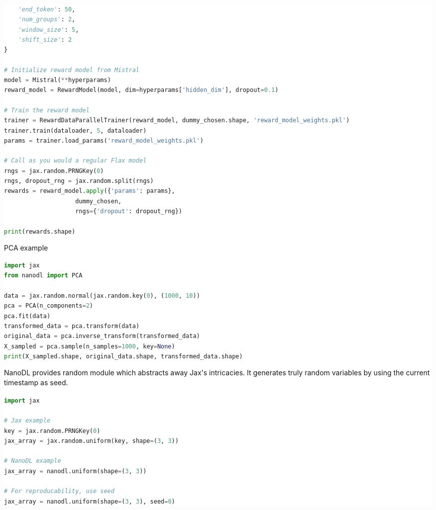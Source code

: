 ```py
    'end_token': 50,
    'num_groups': 2,
    'window_size': 5,
    'shift_size': 2
}

# Initialize reward model from Mistral
model = Mistral(**hyperparams)
reward_model = RewardModel(model, dim=hyperparams['hidden_dim'], dropout=0.1)

# Train the reward model
trainer = RewardDataParallelTrainer(reward_model, dummy_chosen.shape, 'reward_model_weights.pkl')
trainer.train(dataloader, 5, dataloader)
params = trainer.load_params('reward_model_weights.pkl')

# Call as you would a regular Flax model
rngs = jax.random.PRNGKey(0)
rngs, dropout_rng = jax.random.split(rngs)
rewards = reward_model.apply({'params': params}, 
                    dummy_chosen, 
                    rngs={'dropout': dropout_rng})

print(rewards.shape)
```

PCA example

```py
import jax
from nanodl import PCA

data = jax.random.normal(jax.random.key(0), (1000, 10))
pca = PCA(n_components=2)
pca.fit(data)
transformed_data = pca.transform(data)
original_data = pca.inverse_transform(transformed_data)
X_sampled = pca.sample(n_samples=1000, key=None)
print(X_sampled.shape, original_data.shape, transformed_data.shape)
```

NanoDL provides random module which abstracts away Jax's intricacies.
It generates truly random variables by using the current timestamp as seed.

```py
import jax 

# Jax example
key = jax.random.PRNGKey(0) 
jax_array = jax.random.uniform(key, shape=(3, 3))

# NanoDL example
jax_array = nanodl.uniform(shape=(3, 3))

# For reproducability, use seed
jax_array = nanodl.uniform(shape=(3, 3), seed=0)
```
